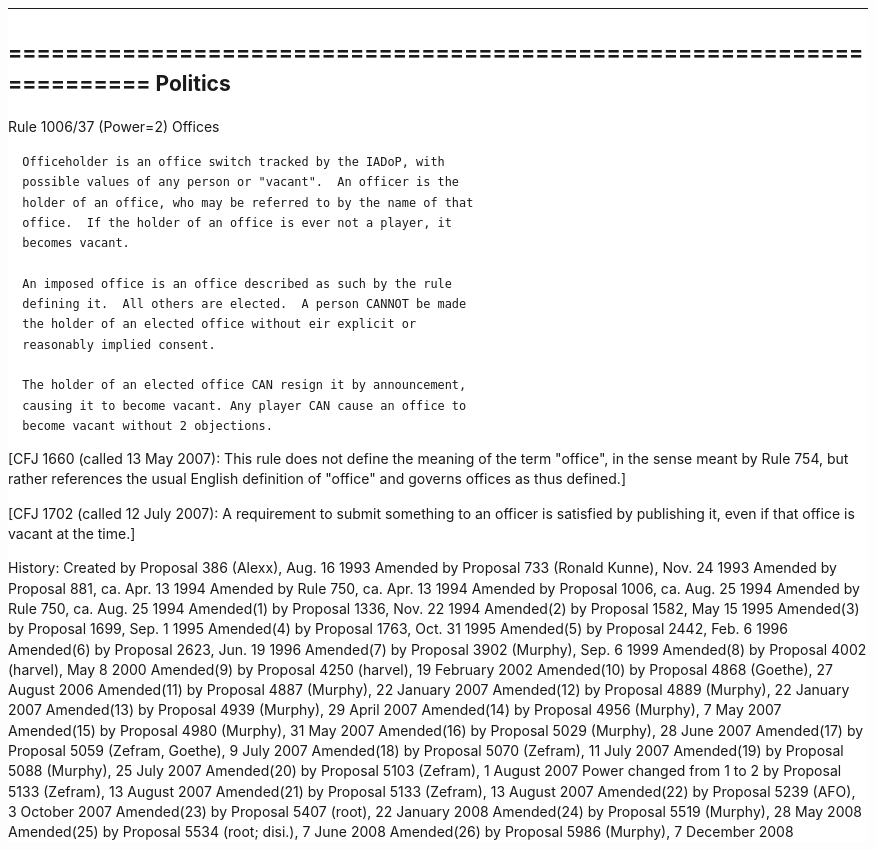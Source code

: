 ----------------------------------------------------------------------

======================================================================
Politics
----------------------------------------------------------------------

Rule 1006/37 (Power=2)
Offices

      Officeholder is an office switch tracked by the IADoP, with
      possible values of any person or "vacant".  An officer is the
      holder of an office, who may be referred to by the name of that
      office.  If the holder of an office is ever not a player, it
      becomes vacant.

      An imposed office is an office described as such by the rule
      defining it.  All others are elected.  A person CANNOT be made
      the holder of an elected office without eir explicit or
      reasonably implied consent.

      The holder of an elected office CAN resign it by announcement,
      causing it to become vacant. Any player CAN cause an office to
      become vacant without 2 objections.

[CFJ 1660 (called 13 May 2007): This rule does not define the meaning
of the term "office", in the sense meant by Rule 754, but rather
references the usual English definition of "office" and governs
offices as thus defined.]

[CFJ 1702 (called 12 July 2007): A requirement to submit something to
an officer is satisfied by publishing it, even if that office is
vacant at the time.]

History:
Created by Proposal 386 (Alexx), Aug. 16 1993
Amended by Proposal 733 (Ronald Kunne), Nov. 24 1993
Amended by Proposal 881, ca. Apr. 13 1994
Amended by Rule 750, ca. Apr. 13 1994
Amended by Proposal 1006, ca. Aug. 25 1994
Amended by Rule 750, ca. Aug. 25 1994
Amended(1) by Proposal 1336, Nov. 22 1994
Amended(2) by Proposal 1582, May 15 1995
Amended(3) by Proposal 1699, Sep. 1 1995
Amended(4) by Proposal 1763, Oct. 31 1995
Amended(5) by Proposal 2442, Feb. 6 1996
Amended(6) by Proposal 2623, Jun. 19 1996
Amended(7) by Proposal 3902 (Murphy), Sep. 6 1999
Amended(8) by Proposal 4002 (harvel), May 8 2000
Amended(9) by Proposal 4250 (harvel), 19 February 2002
Amended(10) by Proposal 4868 (Goethe), 27 August 2006
Amended(11) by Proposal 4887 (Murphy), 22 January 2007
Amended(12) by Proposal 4889 (Murphy), 22 January 2007
Amended(13) by Proposal 4939 (Murphy), 29 April 2007
Amended(14) by Proposal 4956 (Murphy), 7 May 2007
Amended(15) by Proposal 4980 (Murphy), 31 May 2007
Amended(16) by Proposal 5029 (Murphy), 28 June 2007
Amended(17) by Proposal 5059 (Zefram, Goethe), 9 July 2007
Amended(18) by Proposal 5070 (Zefram), 11 July 2007
Amended(19) by Proposal 5088 (Murphy), 25 July 2007
Amended(20) by Proposal 5103 (Zefram), 1 August 2007
Power changed from 1 to 2 by Proposal 5133 (Zefram), 13 August 2007
Amended(21) by Proposal 5133 (Zefram), 13 August 2007
Amended(22) by Proposal 5239 (AFO), 3 October 2007
Amended(23) by Proposal 5407 (root), 22 January 2008
Amended(24) by Proposal 5519 (Murphy), 28 May 2008
Amended(25) by Proposal 5534 (root; disi.), 7 June 2008
Amended(26) by Proposal 5986 (Murphy), 7 December 2008